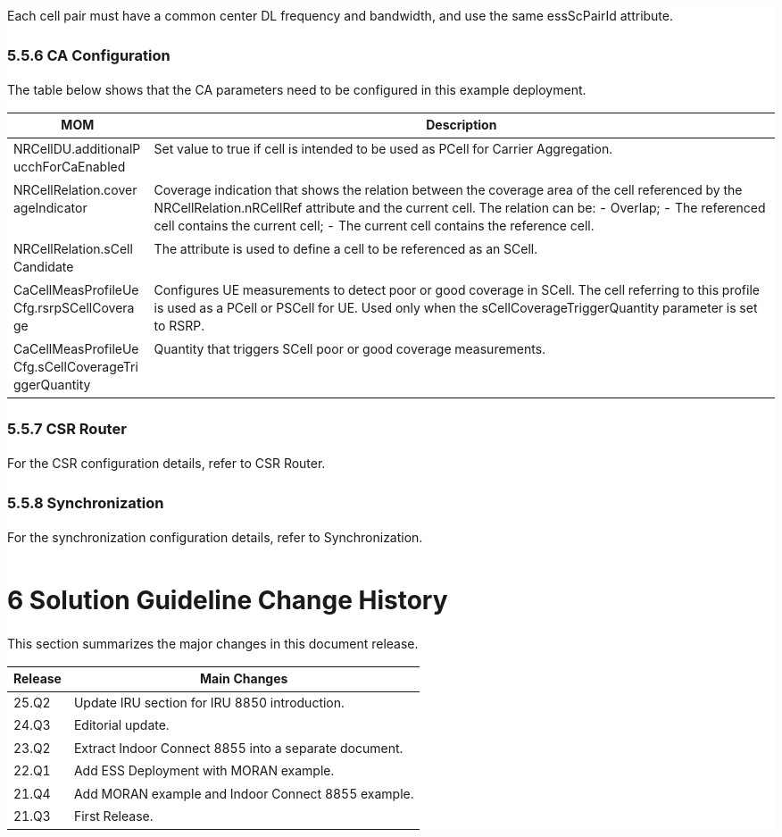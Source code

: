Each cell pair must have a common center DL frequency and bandwidth, and use the same essScPairId attribute.

### 5.5.6 CA Configuration

The table below shows that the CA parameters need to be configured in this example deployment.

| MOM                                                 | Description                                                                                                                                                                                                                                                                                   |
|-----------------------------------------------------|-----------------------------------------------------------------------------------------------------------------------------------------------------------------------------------------------------------------------------------------------------------------------------------------------|
| NRCellDU.additionalPucchForCaEnabled                | Set value to true if cell is intended to be used as PCell for Carrier Aggregation.                                                                                                                                                                                                            |
| NRCellRelation.coverageIndicator                    | Coverage indication that shows the relation between the coverage area of the cell referenced by the NRCellRelation.nRCellRef attribute and the current cell. The relation can be: - Overlap; - The referenced cell contains the current cell; - The current cell contains the reference cell. |
| NRCellRelation.sCellCandidate                       | The attribute is used to define a cell to be referenced as an SCell.                                                                                                                                                                                                                          |
| CaCellMeasProfileUeCfg.rsrpSCellCoverage            | Configures UE measurements to detect poor or good coverage in SCell. The cell referring to this profile is used as a PCell or PSCell for UE. Used only when the sCellCoverageTriggerQuantity parameter is set to RSRP.                                                                        |
| CaCellMeasProfileUeCfg.sCellCoverageTriggerQuantity | Quantity that triggers SCell poor or good coverage measurements.                                                                                                                                                                                                                              |

### 5.5.7 CSR Router

For the CSR configuration details, refer to  CSR Router.

### 5.5.8 Synchronization

For the synchronization configuration details, refer to  Synchronization.

# 6 Solution Guideline Change History

This section summarizes the major changes in this document release.

| Release   | Main Changes                                          |
|-----------|-------------------------------------------------------|
| 25.Q2     | Update IRU section for IRU 8850 introduction.         |
| 24.Q3     | Editorial update.                                     |
| 23.Q2     | Extract Indoor Connect 8855 into a separate document. |
| 22.Q1     | Add ESS Deployment with MORAN example.                |
| 21.Q4     | Add MORAN example and Indoor Connect 8855 example.    |
| 21.Q3     | First Release.                                        |